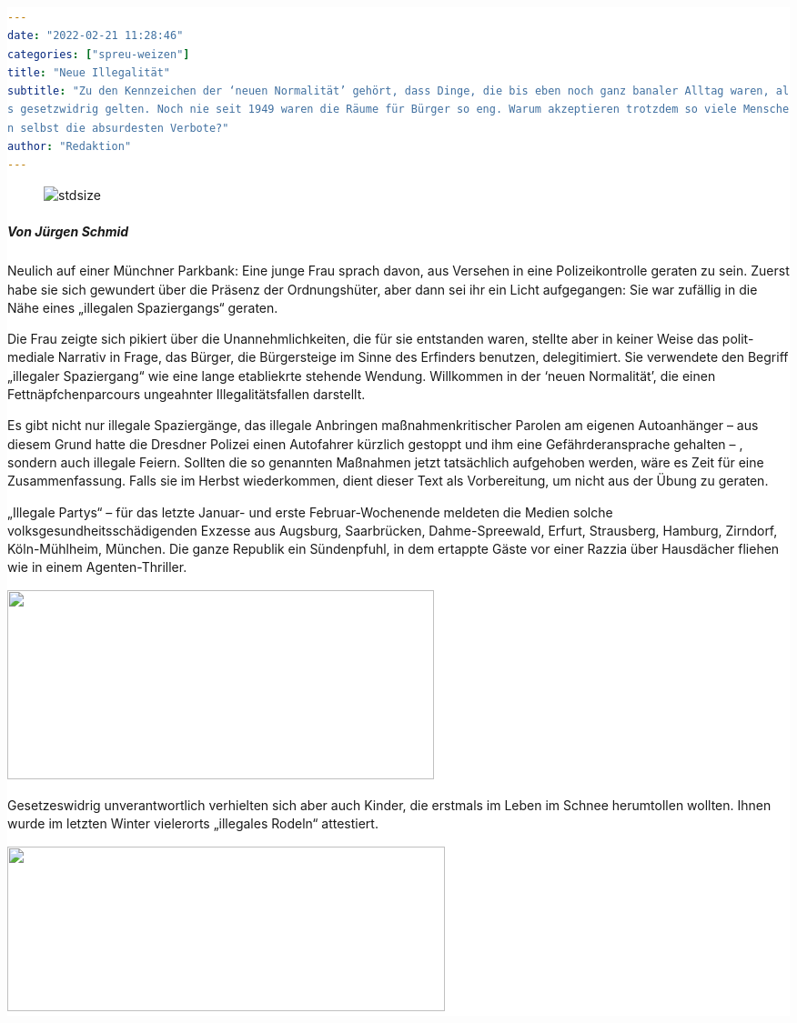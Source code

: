 ```yaml
---
date: "2022-02-21 11:28:46"
categories: ["spreu-weizen"]
title: "Neue Illegalität"
subtitle: "Zu den Kennzeichen der ‘neuen Normalität’ gehört, dass Dinge, die bis eben noch ganz banaler Alltag waren, als gesetzwidrig gelten. Noch nie seit 1949 waren die Räume für Bürger so eng. Warum akzeptieren trotzdem so viele Menschen selbst die absurdesten Verbote?"
author: "Redaktion"
---
```



<figure>
<img src="https://www.publicomag.com/wp-content/uploads/2022/02/Schmids-Wörterbuch_Neue-Illegalität-scaled.jpg" alt=stdsize>
</figure>

##### Von Jürgen Schmid



Neulich auf einer Münchner Parkbank: Eine junge Frau sprach davon, aus Versehen in eine Polizeikontrolle geraten zu sein. Zuerst habe sie sich gewundert über die Präsenz der Ordnungshüter, aber dann sei ihr ein Licht aufgegangen: Sie war zufällig in die Nähe eines „illegalen Spaziergangs“ geraten.



Die Frau zeigte sich pikiert über die Unannehmlichkeiten, die für sie entstanden waren, stellte aber in keiner Weise das polit-mediale Narrativ in Frage, das Bürger, die Bürgersteige im Sinne des Erfinders benutzen, delegitimiert. Sie verwendete den Begriff „illegaler Spaziergang“ wie eine lange etabliekrte stehende Wendung. Willkommen in der &#8216;neuen Normalität&#8217;, die einen Fettnäpfchenparcours ungeahnter Illegalitätsfallen darstellt.

Es gibt nicht nur illegale Spaziergänge, das illegale Anbringen maßnahmenkritischer Parolen am eigenen Autoanhänger – aus diesem Grund hatte die Dresdner Polizei einen Autofahrer kürzlich gestoppt und ihm eine Gefährderansprache gehalten – , sondern auch illegale Feiern. Sollten die so genannten Maßnahmen jetzt tatsächlich aufgehoben werden, wäre es Zeit für eine Zusammenfassung. Falls sie im Herbst wiederkommen, dient dieser Text als Vorbereitung, um nicht aus der Übung zu geraten.

„Illegale Partys“ – für das letzte Januar- und erste Februar-Wochenende meldeten die Medien solche volksgesundheitsschädigenden Exzesse aus Augsburg, Saarbrücken, Dahme-Spreewald, Erfurt, Strausberg, Hamburg, Zirndorf, Köln-Mühlheim, München. Die ganze Republik ein Sündenpfuhl, in dem ertappte Gäste vor einer Razzia über Hausdächer fliehen wie in einem Agenten-Thriller.

<a href="https://www.waz.de/panorama/blaulicht/polizei-loest-illegale-party-auf-gaeste-fliehen-ueber-daecher-id234396079.html" target="_blank" rel="https://www.waz.de/panorama/blaulicht/polizei-loest-illegale-party-auf-gaeste-fliehen-ueber-daecher-id234396079.html noopener"><img loading="lazy" decoding="async" class="aligncenter wp-image-15083" src="https://www.publicomag.com/wp-content/uploads/2022/02/Illegale-PArty-WAZ-300x133.jpg" alt width="469" height="208" srcset="https://www.publicomag.com/wp-content/uploads/2022/02/Illegale-PArty-WAZ-300x133.jpg 300w, https://www.publicomag.com/wp-content/uploads/2022/02/Illegale-PArty-WAZ-1024x455.jpg 1024w, https://www.publicomag.com/wp-content/uploads/2022/02/Illegale-PArty-WAZ-768x341.jpg 768w, https://www.publicomag.com/wp-content/uploads/2022/02/Illegale-PArty-WAZ-1536x682.jpg 1536w, https://www.publicomag.com/wp-content/uploads/2022/02/Illegale-PArty-WAZ-1080x480.jpg 1080w, https://www.publicomag.com/wp-content/uploads/2022/02/Illegale-PArty-WAZ-483x215.jpg 483w, https://www.publicomag.com/wp-content/uploads/2022/02/Illegale-PArty-WAZ-360x160.jpg 360w, https://www.publicomag.com/wp-content/uploads/2022/02/Illegale-PArty-WAZ-600x266.jpg 600w, https://www.publicomag.com/wp-content/uploads/2022/02/Illegale-PArty-WAZ-263x117.jpg 263w, https://www.publicomag.com/wp-content/uploads/2022/02/Illegale-PArty-WAZ-1320x586.jpg 1320w, https://www.publicomag.com/wp-content/uploads/2022/02/Illegale-PArty-WAZ.jpg 1610w" sizes="(max-width: 469px) 100vw, 469px" /></a>

Gesetzeswidrig unverantwortlich verhielten sich aber auch Kinder, die erstmals im Leben im Schnee herumtollen wollten. Ihnen wurde im letzten Winter vielerorts „illegales Rodeln“ attestiert.

<a href="https://www.swp.de/lokales/geislingen/skilift-in-treffelhausen-skifahren-schlittenfahren-parkplatz-bei-boehmenkircher-piste-gesperrt-illegales-rodeln-in-donzdorf-messelberg-kreis-goeppingen-54290351.html" target="_blank" rel="https://www.swp.de/lokales/geislingen/skilift-in-treffelhausen-skifahren-schlittenfahren-parkplatz-bei-boehmenkircher-piste-gesperrt-illegales-rodeln-in-donzdorf-messelberg-kreis-goeppingen-54290351.html noopener"><img loading="lazy" decoding="async" class="aligncenter wp-image-15084" src="https://www.publicomag.com/wp-content/uploads/2022/02/Illegales-Rodeln-Südwest-Presse-300x113.jpg" alt width="481" height="181" srcset="https://www.publicomag.com/wp-content/uploads/2022/02/Illegales-Rodeln-Südwest-Presse-300x113.jpg 300w, https://www.publicomag.com/wp-content/uploads/2022/02/Illegales-Rodeln-Südwest-Presse-1024x384.jpg 1024w, https://www.publicomag.com/wp-content/uploads/2022/02/Illegales-Rodeln-Südwest-Presse-768x288.jpg 768w, https://www.publicomag.com/wp-content/uploads/2022/02/Illegales-Rodeln-Südwest-Presse-1536x577.jpg 1536w, https://www.publicomag.com/wp-content/uploads/2022/02/Illegales-Rodeln-Südwest-Presse-1080x405.jpg 1080w, https://www.publicomag.com/wp-content/uploads/2022/02/Illegales-Rodeln-Südwest-Presse-483x181.jpg 483w, https://www.publicomag.com/wp-content/uploads/2022/02/Illegales-Rodeln-Südwest-Presse-360x135.jpg 360w, https://www.publicomag.com/wp-content/uploads/2022/02/Illegales-Rodeln-Südwest-Presse-600x225.jpg 600w, https://www.publicomag.com/wp-content/uploads/2022/02/Illegales-Rodeln-Südwest-Presse-263x99.jpg 263w, https://www.publicomag.com/wp-content/uploads/2022/02/Illegales-Rodeln-Südwest-Presse-1320x496.jpg 1320w, https://www.publicomag.com/wp-content/uploads/2022/02/Illegales-Rodeln-Südwest-Presse.jpg 1638w" sizes="(max-width: 481px) 100vw, 481px" /></a>
